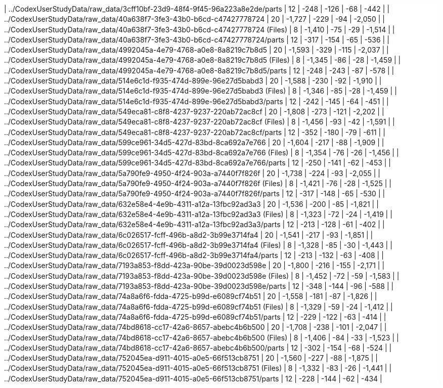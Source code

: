 | ../CodexUserStudyData/raw_data/3cff10bf-23d9-48f4-9f45-96a223a8e2de/parts | 12 | -248 | -126 | -68 | -442 |
| ../CodexUserStudyData/raw_data/40a638f7-3fe3-43b0-b6cd-c47427778724 | 20 | -1,727 | -229 | -94 | -2,050 |
| ../CodexUserStudyData/raw_data/40a638f7-3fe3-43b0-b6cd-c47427778724 (Files) | 8 | -1,410 | -75 | -29 | -1,514 |
| ../CodexUserStudyData/raw_data/40a638f7-3fe3-43b0-b6cd-c47427778724/parts | 12 | -317 | -154 | -65 | -536 |
| ../CodexUserStudyData/raw_data/4992045a-4e79-4768-a0e8-8a8219c7b8d5 | 20 | -1,593 | -329 | -115 | -2,037 |
| ../CodexUserStudyData/raw_data/4992045a-4e79-4768-a0e8-8a8219c7b8d5 (Files) | 8 | -1,345 | -86 | -28 | -1,459 |
| ../CodexUserStudyData/raw_data/4992045a-4e79-4768-a0e8-8a8219c7b8d5/parts | 12 | -248 | -243 | -87 | -578 |
| ../CodexUserStudyData/raw_data/514e6c1d-f935-474d-899e-96e27d5babd3 | 20 | -1,588 | -230 | -92 | -1,910 |
| ../CodexUserStudyData/raw_data/514e6c1d-f935-474d-899e-96e27d5babd3 (Files) | 8 | -1,346 | -85 | -28 | -1,459 |
| ../CodexUserStudyData/raw_data/514e6c1d-f935-474d-899e-96e27d5babd3/parts | 12 | -242 | -145 | -64 | -451 |
| ../CodexUserStudyData/raw_data/549eca81-c8f8-4237-9237-220ab72ac8cf | 20 | -1,808 | -273 | -121 | -2,202 |
| ../CodexUserStudyData/raw_data/549eca81-c8f8-4237-9237-220ab72ac8cf (Files) | 8 | -1,456 | -93 | -42 | -1,591 |
| ../CodexUserStudyData/raw_data/549eca81-c8f8-4237-9237-220ab72ac8cf/parts | 12 | -352 | -180 | -79 | -611 |
| ../CodexUserStudyData/raw_data/599ce961-34d5-427d-83bd-8ca692a7e766 | 20 | -1,604 | -217 | -88 | -1,909 |
| ../CodexUserStudyData/raw_data/599ce961-34d5-427d-83bd-8ca692a7e766 (Files) | 8 | -1,354 | -76 | -26 | -1,456 |
| ../CodexUserStudyData/raw_data/599ce961-34d5-427d-83bd-8ca692a7e766/parts | 12 | -250 | -141 | -62 | -453 |
| ../CodexUserStudyData/raw_data/5a790fe9-4950-4f24-903a-a7440f7f826f | 20 | -1,738 | -224 | -93 | -2,055 |
| ../CodexUserStudyData/raw_data/5a790fe9-4950-4f24-903a-a7440f7f826f (Files) | 8 | -1,421 | -76 | -28 | -1,525 |
| ../CodexUserStudyData/raw_data/5a790fe9-4950-4f24-903a-a7440f7f826f/parts | 12 | -317 | -148 | -65 | -530 |
| ../CodexUserStudyData/raw_data/632e58e4-4e9b-4311-a12a-13fbc92ad3a3 | 20 | -1,536 | -200 | -85 | -1,821 |
| ../CodexUserStudyData/raw_data/632e58e4-4e9b-4311-a12a-13fbc92ad3a3 (Files) | 8 | -1,323 | -72 | -24 | -1,419 |
| ../CodexUserStudyData/raw_data/632e58e4-4e9b-4311-a12a-13fbc92ad3a3/parts | 12 | -213 | -128 | -61 | -402 |
| ../CodexUserStudyData/raw_data/6c026517-fcff-496b-a8d2-3b99e3714fa4 | 20 | -1,541 | -217 | -93 | -1,851 |
| ../CodexUserStudyData/raw_data/6c026517-fcff-496b-a8d2-3b99e3714fa4 (Files) | 8 | -1,328 | -85 | -30 | -1,443 |
| ../CodexUserStudyData/raw_data/6c026517-fcff-496b-a8d2-3b99e3714fa4/parts | 12 | -213 | -132 | -63 | -408 |
| ../CodexUserStudyData/raw_data/7193a853-f8dd-423a-90be-39d0023d598e | 20 | -1,800 | -216 | -155 | -2,171 |
| ../CodexUserStudyData/raw_data/7193a853-f8dd-423a-90be-39d0023d598e (Files) | 8 | -1,452 | -72 | -59 | -1,583 |
| ../CodexUserStudyData/raw_data/7193a853-f8dd-423a-90be-39d0023d598e/parts | 12 | -348 | -144 | -96 | -588 |
| ../CodexUserStudyData/raw_data/74a8a6f6-fdda-4725-b99d-e6089cf74b51 | 20 | -1,558 | -181 | -87 | -1,826 |
| ../CodexUserStudyData/raw_data/74a8a6f6-fdda-4725-b99d-e6089cf74b51 (Files) | 8 | -1,329 | -59 | -24 | -1,412 |
| ../CodexUserStudyData/raw_data/74a8a6f6-fdda-4725-b99d-e6089cf74b51/parts | 12 | -229 | -122 | -63 | -414 |
| ../CodexUserStudyData/raw_data/74bd8618-cc17-42a6-8657-abebc4b6b500 | 20 | -1,708 | -238 | -101 | -2,047 |
| ../CodexUserStudyData/raw_data/74bd8618-cc17-42a6-8657-abebc4b6b500 (Files) | 8 | -1,406 | -84 | -33 | -1,523 |
| ../CodexUserStudyData/raw_data/74bd8618-cc17-42a6-8657-abebc4b6b500/parts | 12 | -302 | -154 | -68 | -524 |
| ../CodexUserStudyData/raw_data/752045ea-d911-4015-a0e5-66f513cb8751 | 20 | -1,560 | -227 | -88 | -1,875 |
| ../CodexUserStudyData/raw_data/752045ea-d911-4015-a0e5-66f513cb8751 (Files) | 8 | -1,332 | -83 | -26 | -1,441 |
| ../CodexUserStudyData/raw_data/752045ea-d911-4015-a0e5-66f513cb8751/parts | 12 | -228 | -144 | -62 | -434 |